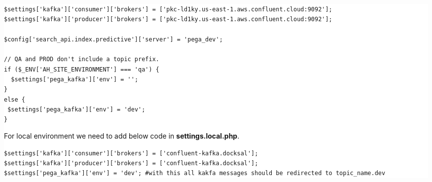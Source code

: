 ```
$settings['kafka']['consumer']['brokers'] = ['pkc-ld1ky.us-east-1.aws.confluent.cloud:9092'];
$settings['kafka']['producer']['brokers'] = ['pkc-ld1ky.us-east-1.aws.confluent.cloud:9092'];

$config['search_api.index.predictive']['server'] = 'pega_dev';

// QA and PROD don't include a topic prefix.
if ($_ENV['AH_SITE_ENVIRONMENT'] === 'qa') {
  $settings['pega_kafka']['env'] = '';
}
else {
 $settings['pega_kafka']['env'] = 'dev';
}
```

For local environment we need to add below code in **settings.local.php**.
```
$settings['kafka']['consumer']['brokers'] = ['confluent-kafka.docksal'];
$settings['kafka']['producer']['brokers'] = ['confluent-kafka.docksal'];
$settings['pega_kafka']['env'] = 'dev'; #with this all kakfa messages should be redirected to topic_name.dev
```
